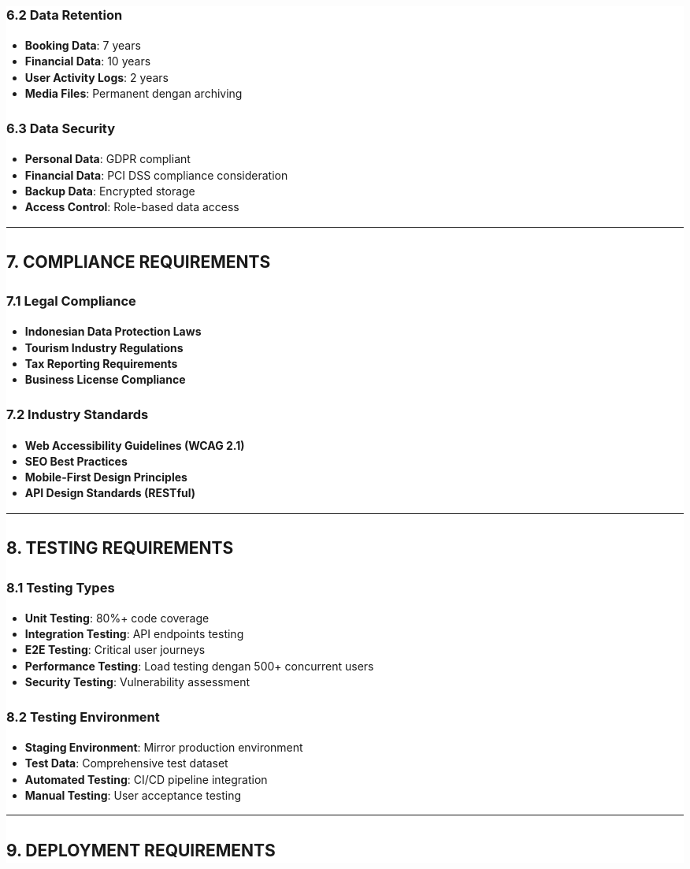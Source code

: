 ### 6.2 Data Retention
- **Booking Data**: 7 years
- **Financial Data**: 10 years
- **User Activity Logs**: 2 years
- **Media Files**: Permanent dengan archiving

### 6.3 Data Security
- **Personal Data**: GDPR compliant
- **Financial Data**: PCI DSS compliance consideration
- **Backup Data**: Encrypted storage
- **Access Control**: Role-based data access

---

## 7. COMPLIANCE REQUIREMENTS

### 7.1 Legal Compliance
- **Indonesian Data Protection Laws**
- **Tourism Industry Regulations**
- **Tax Reporting Requirements**
- **Business License Compliance**

### 7.2 Industry Standards
- **Web Accessibility Guidelines (WCAG 2.1)**
- **SEO Best Practices**
- **Mobile-First Design Principles**
- **API Design Standards (RESTful)**

---

## 8. TESTING REQUIREMENTS

### 8.1 Testing Types
- **Unit Testing**: 80%+ code coverage
- **Integration Testing**: API endpoints testing
- **E2E Testing**: Critical user journeys
- **Performance Testing**: Load testing dengan 500+ concurrent users
- **Security Testing**: Vulnerability assessment

### 8.2 Testing Environment
- **Staging Environment**: Mirror production environment
- **Test Data**: Comprehensive test dataset
- **Automated Testing**: CI/CD pipeline integration
- **Manual Testing**: User acceptance testing

---

## 9. DEPLOYMENT REQUIREMENTS
